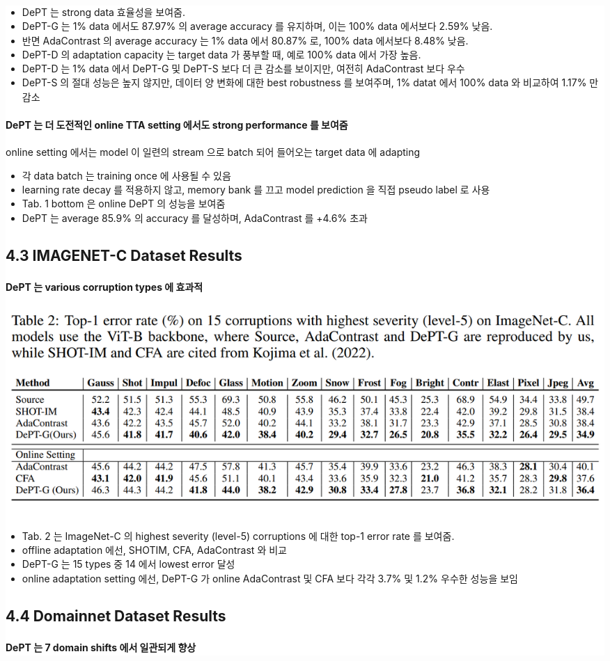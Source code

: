 - DePT 는 strong data 효율성을 보여줌.
- DePT-G 는 1% data 에서도 87.97% 의 average accuracy 를 유지하며, 이는 100% data 에서보다 2.59% 낮음.
- 반면 AdaContrast 의 average accuracy 는 1% data 에서 80.87% 로, 100% data 에서보다 8.48% 낮음. 
- DePT-D 의 adaptation capacity 는 target data 가 풍부할 때, 예로 100% data 에서 가장 높음. 
- DePT-D 는 1% data 에서 DePT-G 및 DePT-S 보다 더 큰 감소를 보이지만, 여전히 AdaContrast 보다 우수
- DePT-S 의 절대 성능은 높지 않지만, 데이터 양 변화에 대한 best robustness 를 보여주며, 1% datat 에서 100% data 와 비교하여 1.17% 만 감소

#### DePT 는 더 도전적인 online TTA setting 에서도 strong performance 를 보여줌

online setting 에서는 model 이 일련의 stream 으로 batch 되어 들어오는 target data 에 adapting

- 각 data batch 는 training once 에 사용될 수 있음
- learning rate decay 를 적용하지 않고, memory bank 를 끄고 model prediction 을 직접 pseudo label 로 사용
- Tab. 1 bottom 은 online DePT 의 성능을 보여줌
- DePT 는 average 85.9% 의 accuracy 를 달성하며, AdaContrast 를 +4.6% 초과

## 4.3 IMAGENET-C Dataset Results

#### DePT 는 various corruption types 에 효과적

![Table 2](image-18.png)

- Tab. 2 는 ImageNet-C 의 highest severity (level-5) corruptions 에 대한 top-1 error rate 를 보여줌.
- offline adaptation 에선, SHOTIM, CFA, AdaContrast 와 비교
- DePT-G 는 15 types 중 14 에서 lowest error 달성
- online adaptation setting 에선, DePT-G 가 online AdaContrast 및 CFA 보다 각각 3.7% 및 1.2% 우수한 성능을 보임

## 4.4 Domainnet Dataset Results

#### DePT 는 7 domain shifts 에서 일관되게 향상
